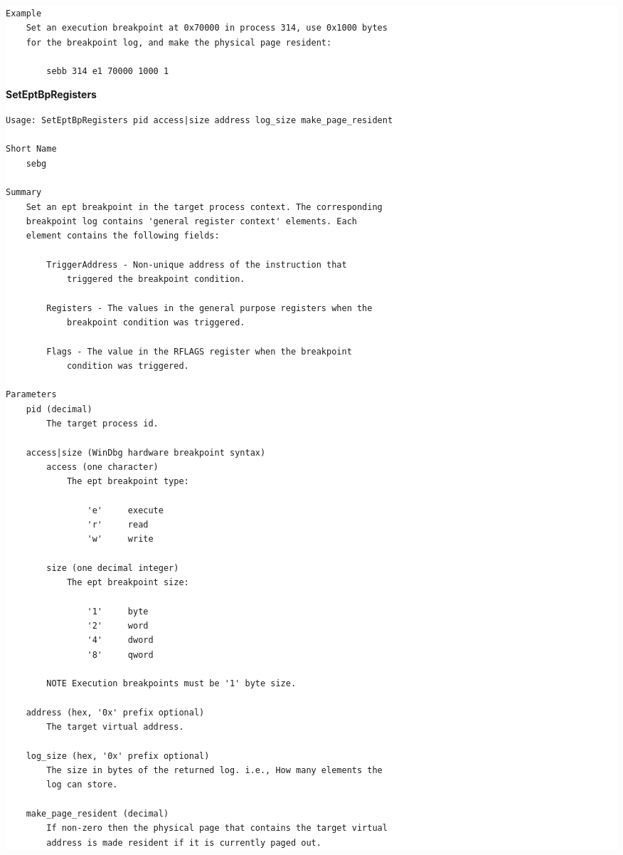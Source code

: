     Example
        Set an execution breakpoint at 0x70000 in process 314, use 0x1000 bytes
        for the breakpoint log, and make the physical page resident:

            sebb 314 e1 70000 1000 1

**SetEptBpRegisters**

    Usage: SetEptBpRegisters pid access|size address log_size make_page_resident

    Short Name
        sebg

    Summary
        Set an ept breakpoint in the target process context. The corresponding
        breakpoint log contains 'general register context' elements. Each
        element contains the following fields:

            TriggerAddress - Non-unique address of the instruction that
                triggered the breakpoint condition.

            Registers - The values in the general purpose registers when the
                breakpoint condition was triggered.

            Flags - The value in the RFLAGS register when the breakpoint
                condition was triggered.

    Parameters
        pid (decimal)
            The target process id.

        access|size (WinDbg hardware breakpoint syntax)
            access (one character)
                The ept breakpoint type:

                    'e'     execute
                    'r'     read
                    'w'     write

            size (one decimal integer)
                The ept breakpoint size:

                    '1'     byte
                    '2'     word
                    '4'     dword
                    '8'     qword

            NOTE Execution breakpoints must be '1' byte size.

        address (hex, '0x' prefix optional)
            The target virtual address.

        log_size (hex, '0x' prefix optional)
            The size in bytes of the returned log. i.e., How many elements the
            log can store.

        make_page_resident (decimal)
            If non-zero then the physical page that contains the target virtual
            address is made resident if it is currently paged out.
